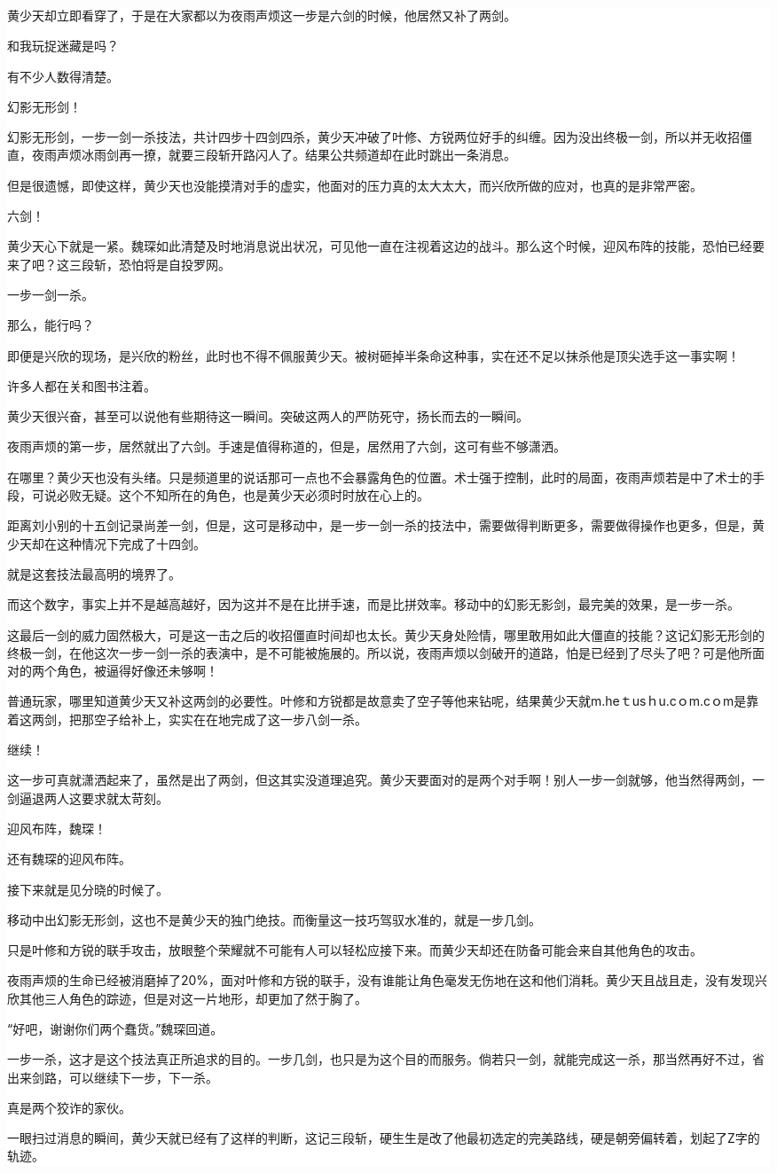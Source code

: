 黄少天却立即看穿了，于是在大家都以为夜雨声烦这一步是六剑的时候，他居然又补了两剑。

和我玩捉迷藏是吗？

有不少人数得清楚。

幻影无形剑！

幻影无形剑，一步一剑一杀技法，共计四步十四剑四杀，黄少天冲破了叶修、方锐两位好手的纠缠。因为没出终极一剑，所以并无收招僵直，夜雨声烦冰雨剑再一撩，就要三段斩开路闪人了。结果公共频道却在此时跳出一条消息。

但是很遗憾，即使这样，黄少天也没能摸清对手的虚实，他面对的压力真的太大太大，而兴欣所做的应对，也真的是非常严密。

六剑！

黄少天心下就是一紧。魏琛如此清楚及时地消息说出状况，可见他一直在注视着这边的战斗。那么这个时候，迎风布阵的技能，恐怕已经要来了吧？这三段斩，恐怕将是自投罗网。

一步一剑一杀。

那么，能行吗？

即便是兴欣的现场，是兴欣的粉丝，此时也不得不佩服黄少天。被树砸掉半条命这种事，实在还不足以抹杀他是顶尖选手这一事实啊！

许多人都在关和图书注着。

黄少天很兴奋，甚至可以说他有些期待这一瞬间。突破这两人的严防死守，扬长而去的一瞬间。

夜雨声烦的第一步，居然就出了六剑。手速是值得称道的，但是，居然用了六剑，这可有些不够潇洒。

在哪里？黄少天也没有头绪。只是频道里的说话那可一点也不会暴露角色的位置。术士强于控制，此时的局面，夜雨声烦若是中了术士的手段，可说必败无疑。这个不知所在的角色，也是黄少天必须时时放在心上的。

距离刘小别的十五剑记录尚差一剑，但是，这可是移动中，是一步一剑一杀的技法中，需要做得判断更多，需要做得操作也更多，但是，黄少天却在这种情况下完成了十四剑。

就是这套技法最高明的境界了。

而这个数字，事实上并不是越高越好，因为这并不是在比拼手速，而是比拼效率。移动中的幻影无影剑，最完美的效果，是一步一杀。

这最后一剑的威力固然极大，可是这一击之后的收招僵直时间却也太长。黄少天身处险情，哪里敢用如此大僵直的技能？这记幻影无形剑的终极一剑，在他这次一步一剑一杀的表演中，是不可能被施展的。所以说，夜雨声烦以剑破开的道路，怕是已经到了尽头了吧？可是他所面对的两个角色，被逼得好像还未够啊！

普通玩家，哪里知道黄少天又补这两剑的必要性。叶修和方锐都是故意卖了空子等他来钻呢，结果黄少天就m.heｔusｈu.cｏm.cｏm是靠着这两剑，把那空子给补上，实实在在地完成了这一步八剑一杀。

继续！

这一步可真就潇洒起来了，虽然是出了两剑，但这其实没道理追究。黄少天要面对的是两个对手啊！别人一步一剑就够，他当然得两剑，一剑逼退两人这要求就太苛刻。

迎风布阵，魏琛！

还有魏琛的迎风布阵。

接下来就是见分晓的时候了。

移动中出幻影无形剑，这也不是黄少天的独门绝技。而衡量这一技巧驾驭水准的，就是一步几剑。

只是叶修和方锐的联手攻击，放眼整个荣耀就不可能有人可以轻松应接下来。而黄少天却还在防备可能会来自其他角色的攻击。

夜雨声烦的生命已经被消磨掉了20%，面对叶修和方锐的联手，没有谁能让角色毫发无伤地在这和他们消耗。黄少天且战且走，没有发现兴欣其他三人角色的踪迹，但是对这一片地形，却更加了然于胸了。

“好吧，谢谢你们两个蠢货。”魏琛回道。

一步一杀，这才是这个技法真正所追求的目的。一步几剑，也只是为这个目的而服务。倘若只一剑，就能完成这一杀，那当然再好不过，省出来剑路，可以继续下一步，下一杀。

真是两个狡诈的家伙。

一眼扫过消息的瞬间，黄少天就已经有了这样的判断，这记三段斩，硬生生是改了他最初选定的完美路线，硬是朝旁偏转着，划起了Z字的轨迹。
